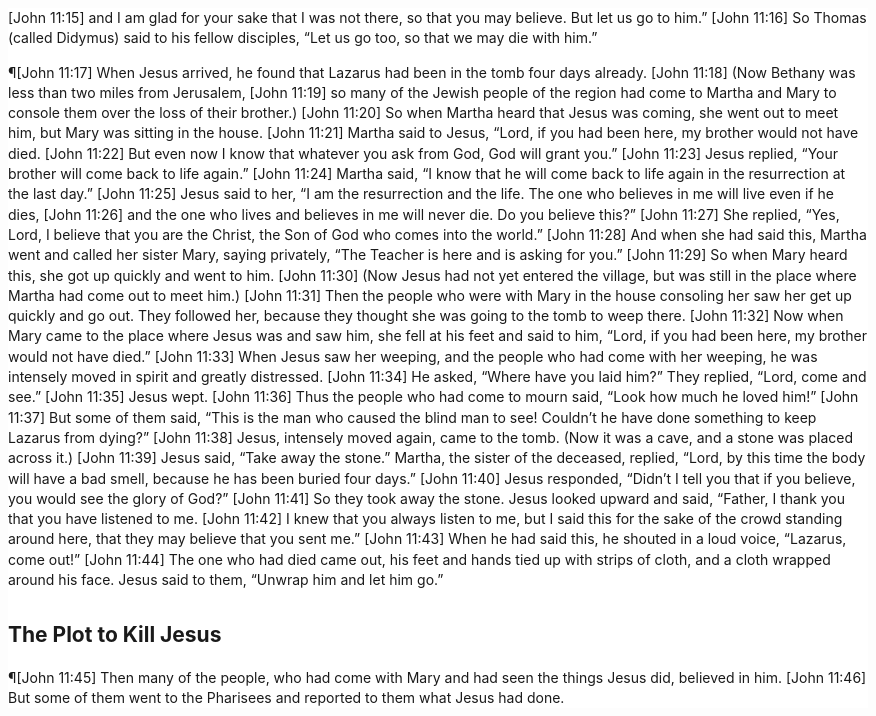 [John 11:15] and I am glad for your sake that I was not there, so that you may believe. But let us go to him.”
[John 11:16] So Thomas (called Didymus) said to his fellow disciples, “Let us go too, so that we may die with him.”

¶[John 11:17] When Jesus arrived, he found that Lazarus had been in the tomb four days already.
[John 11:18] (Now Bethany was less than two miles from Jerusalem,
[John 11:19] so many of the Jewish people of the region had come to Martha and Mary to console them over the loss of their brother.)
[John 11:20] So when Martha heard that Jesus was coming, she went out to meet him, but Mary was sitting in the house.
[John 11:21] Martha said to Jesus, “Lord, if you had been here, my brother would not have died.
[John 11:22] But even now I know that whatever you ask from God, God will grant you.”
[John 11:23] Jesus replied, “Your brother will come back to life again.”
[John 11:24] Martha said, “I know that he will come back to life again in the resurrection at the last day.”
[John 11:25] Jesus said to her, “I am the resurrection and the life. The one who believes in me will live even if he dies,
[John 11:26] and the one who lives and believes in me will never die. Do you believe this?”
[John 11:27] She replied, “Yes, Lord, I believe that you are the Christ, the Son of God who comes into the world.”
[John 11:28] And when she had said this, Martha went and called her sister Mary, saying privately, “The Teacher is here and is asking for you.”
[John 11:29] So when Mary heard this, she got up quickly and went to him.
[John 11:30] (Now Jesus had not yet entered the village, but was still in the place where Martha had come out to meet him.)
[John 11:31] Then the people who were with Mary in the house consoling her saw her get up quickly and go out. They followed her, because they thought she was going to the tomb to weep there.
[John 11:32] Now when Mary came to the place where Jesus was and saw him, she fell at his feet and said to him, “Lord, if you had been here, my brother would not have died.”
[John 11:33] When Jesus saw her weeping, and the people who had come with her weeping, he was intensely moved in spirit and greatly distressed.
[John 11:34] He asked, “Where have you laid him?” They replied, “Lord, come and see.”
[John 11:35] Jesus wept.
[John 11:36] Thus the people who had come to mourn said, “Look how much he loved him!”
[John 11:37] But some of them said, “This is the man who caused the blind man to see! Couldn’t he have done something to keep Lazarus from dying?”
[John 11:38] Jesus, intensely moved again, came to the tomb. (Now it was a cave, and a stone was placed across it.)
[John 11:39] Jesus said, “Take away the stone.” Martha, the sister of the deceased, replied, “Lord, by this time the body will have a bad smell, because he has been buried four days.”
[John 11:40] Jesus responded, “Didn’t I tell you that if you believe, you would see the glory of God?”
[John 11:41] So they took away the stone. Jesus looked upward and said, “Father, I thank you that you have listened to me.
[John 11:42] I knew that you always listen to me, but I said this for the sake of the crowd standing around here, that they may believe that you sent me.”
[John 11:43] When he had said this, he shouted in a loud voice, “Lazarus, come out!”
[John 11:44] The one who had died came out, his feet and hands tied up with strips of cloth, and a cloth wrapped around his face. Jesus said to them, “Unwrap him and let him go.”

## The Plot to Kill Jesus
¶[John 11:45] Then many of the people, who had come with Mary and had seen the things Jesus did, believed in him.
[John 11:46] But some of them went to the Pharisees and reported to them what Jesus had done.
